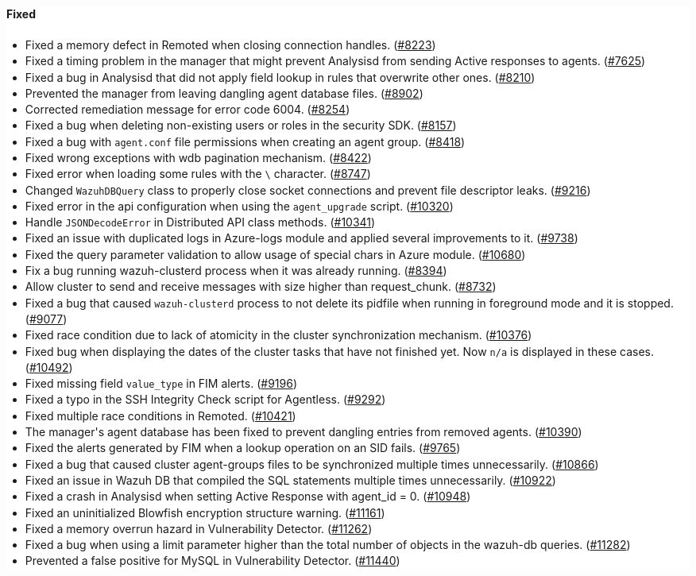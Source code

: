 #### Fixed

- Fixed a memory defect in Remoted when closing connection handles. ([#8223](https://github.com/wazuh/wazuh/pull/8223))
- Fixed a timing problem in the manager that might prevent Analysisd from sending Active responses to agents. ([#7625](https://github.com/wazuh/wazuh/pull/7625))
- Fixed a bug in Analysisd that did not apply field lookup in rules that overwrite other ones. ([#8210](https://github.com/wazuh/wazuh/pull/8210))
- Prevented the manager from leaving dangling agent database files. ([#8902](https://github.com/wazuh/wazuh/pull/8902))
- Corrected remediation message for error code 6004. ([#8254](https://github.com/wazuh/wazuh/pull/8254))
- Fixed a bug when deleting non-existing users or roles in the security SDK. ([#8157](https://github.com/wazuh/wazuh/pull/8157))
- Fixed a bug with `agent.conf` file permissions when creating an agent group. ([#8418](https://github.com/wazuh/wazuh/pull/8418))
- Fixed wrong exceptions with wdb pagination mechanism. ([#8422](https://github.com/wazuh/wazuh/pull/8422))
- Fixed error when loading some rules with the `\` character. ([#8747](https://github.com/wazuh/wazuh/pull/8747))
- Changed `WazuhDBQuery` class to properly close socket connections and prevent file descriptor leaks. ([#9216](https://github.com/wazuh/wazuh/pull/9216))
- Fixed error in the api configuration when using the `agent_upgrade` script. ([#10320](https://github.com/wazuh/wazuh/pull/10320))
- Handle `JSONDecodeError` in Distributed API class methods. ([#10341](https://github.com/wazuh/wazuh/pull/10341))
- Fixed an issue with duplicated logs in Azure-logs module and applied several improvements to it. ([#9738](https://github.com/wazuh/wazuh/pull/9738))
- Fixed the query parameter validation to allow usage of special chars in Azure module. ([#10680](https://github.com/wazuh/wazuh/pull/10680))
- Fix a bug running wazuh-clusterd process when it was already running. ([#8394](https://github.com/wazuh/wazuh/pull/8394))
- Allow cluster to send and receive messages with size higher than request_chunk. ([#8732](https://github.com/wazuh/wazuh/pull/8732))
- Fixed a bug that caused `wazuh-clusterd` process to not delete its pidfile when running in foreground mode and it is stopped. ([#9077](https://github.com/wazuh/wazuh/pull/9077))
- Fixed race condition due to lack of atomicity in the cluster synchronization mechanism. ([#10376](https://github.com/wazuh/wazuh/pull/10376))
- Fixed bug when displaying the dates of the cluster tasks that have not finished yet. Now `n/a` is displayed in these cases. ([#10492](https://github.com/wazuh/wazuh/pull/10492))
- Fixed missing field `value_type` in FIM alerts. ([#9196](https://github.com/wazuh/wazuh/pull/9196))
- Fixed a typo in the SSH Integrity Check script for Agentless. ([#9292](https://github.com/wazuh/wazuh/pull/9292))
- Fixed multiple race conditions in Remoted. ([#10421](https://github.com/wazuh/wazuh/pull/10421))
- The manager's agent database has been fixed to prevent dangling entries from removed agents. ([#10390](https://github.com/wazuh/wazuh/pull/10390))
- Fixed the alerts generated by FIM when a lookup operation on an SID fails. ([#9765](https://github.com/wazuh/wazuh/pull/9765))
- Fixed a bug that caused cluster agent-groups files to be synchronized multiple times unnecessarily. ([#10866](https://github.com/wazuh/wazuh/pull/10866))
- Fixed an issue in Wazuh DB that compiled the SQL statements multiple times unnecessarily. ([#10922](https://github.com/wazuh/wazuh/pull/10922))
- Fixed a crash in Analysisd when setting Active Response with agent_id = 0. ([#10948](https://github.com/wazuh/wazuh/pull/10948))
- Fixed an uninitialized Blowfish encryption structure warning. ([#11161](https://github.com/wazuh/wazuh/pull/11161))
- Fixed a memory overrun hazard in Vulnerability Detector. ([#11262](https://github.com/wazuh/wazuh/pull/11262))
- Fixed a bug when using a limit parameter higher than the total number of objects in the wazuh-db queries. ([#11282](https://github.com/wazuh/wazuh/pull/11282))
- Prevented a false positive for MySQL in Vulnerability Detector. ([#11440](https://github.com/wazuh/wazuh/pull/11440))